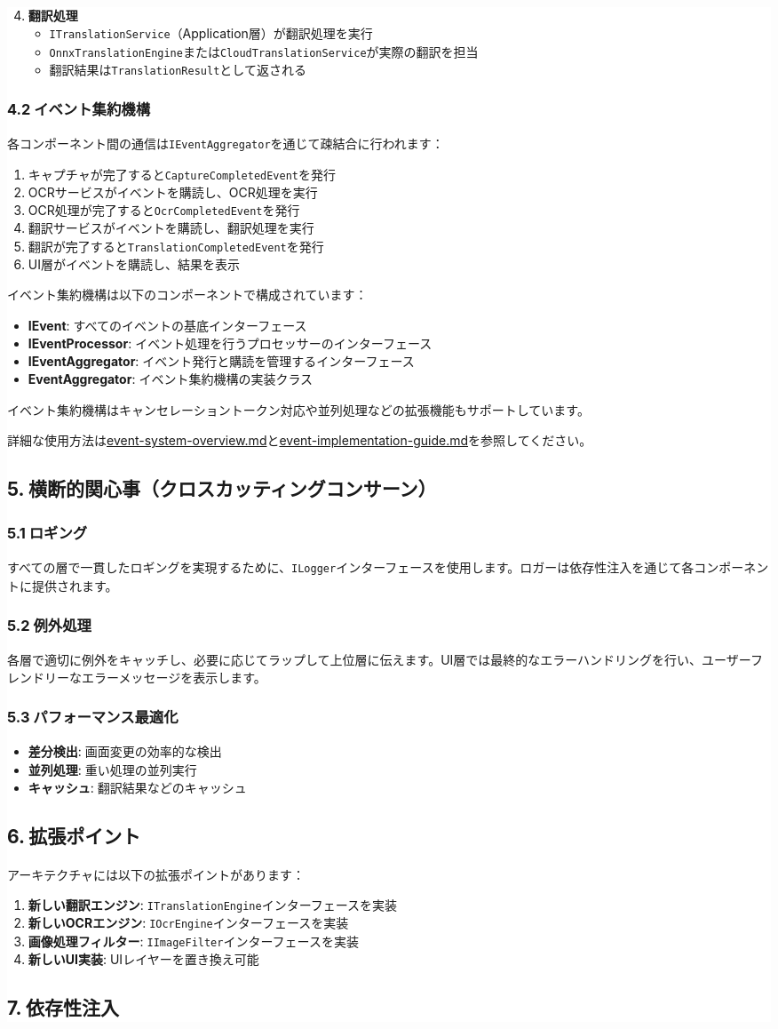 4. **翻訳処理**
   - `ITranslationService`（Application層）が翻訳処理を実行
   - `OnnxTranslationEngine`または`CloudTranslationService`が実際の翻訳を担当
   - 翻訳結果は`TranslationResult`として返される

### 4.2 イベント集約機構

各コンポーネント間の通信は`IEventAggregator`を通じて疎結合に行われます：

1. キャプチャが完了すると`CaptureCompletedEvent`を発行
2. OCRサービスがイベントを購読し、OCR処理を実行
3. OCR処理が完了すると`OcrCompletedEvent`を発行
4. 翻訳サービスがイベントを購読し、翻訳処理を実行
5. 翻訳が完了すると`TranslationCompletedEvent`を発行
6. UI層がイベントを購読し、結果を表示

イベント集約機構は以下のコンポーネントで構成されています：

- **IEvent**: すべてのイベントの基底インターフェース
- **IEventProcessor<TEvent>**: イベント処理を行うプロセッサーのインターフェース
- **IEventAggregator**: イベント発行と購読を管理するインターフェース
- **EventAggregator**: イベント集約機構の実装クラス

イベント集約機構はキャンセレーショントークン対応や並列処理などの拡張機能もサポートしています。

詳細な使用方法は[event-system-overview.md](event-system/event-system-overview.md)と[event-implementation-guide.md](event-system/event-implementation-guide.md)を参照してください。

## 5. 横断的関心事（クロスカッティングコンサーン）

### 5.1 ロギング

すべての層で一貫したロギングを実現するために、`ILogger`インターフェースを使用します。ロガーは依存性注入を通じて各コンポーネントに提供されます。

### 5.2 例外処理

各層で適切に例外をキャッチし、必要に応じてラップして上位層に伝えます。UI層では最終的なエラーハンドリングを行い、ユーザーフレンドリーなエラーメッセージを表示します。

### 5.3 パフォーマンス最適化

- **差分検出**: 画面変更の効率的な検出
- **並列処理**: 重い処理の並列実行
- **キャッシュ**: 翻訳結果などのキャッシュ

## 6. 拡張ポイント

アーキテクチャには以下の拡張ポイントがあります：

1. **新しい翻訳エンジン**: `ITranslationEngine`インターフェースを実装
2. **新しいOCRエンジン**: `IOcrEngine`インターフェースを実装
3. **画像処理フィルター**: `IImageFilter`インターフェースを実装
4. **新しいUI実装**: UIレイヤーを置き換え可能

## 7. 依存性注入

